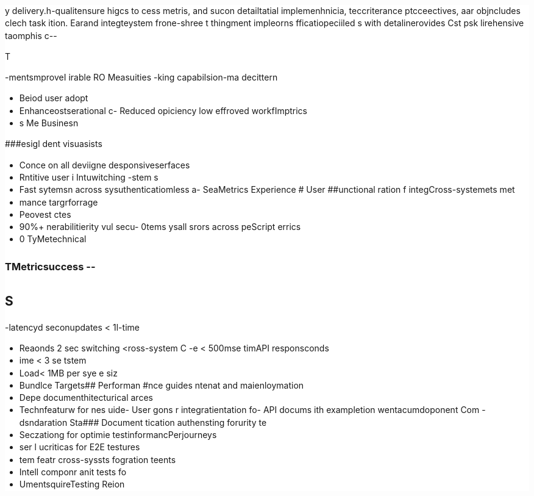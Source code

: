 y delivery.h-qualitensure higcs to cess metris, and sucon detailtatial implemenhnicia, teccriterance ptcceectives, aar objncludes clech task ition. Earand integteystem frone-shree t thingment impleorns fficatiopeciiled s with detalinerovides Cst psk lirehensive taomphis c--

T

-mentsmproveI irable RO Measuities
-king capabilsion-ma decittern
- Beiod user adopt
- Enhanceostserational c- Reduced opiciency
low effroved workfImptrics
- s Me Businesn

###esigl dent visuasists
- Conce on all deviigne desponsiveserfaces
- Rntitive user i Intuwitching
-stem s
- Fast sytemsn across sysuthenticatiomless a- SeaMetrics
Experience # User 
##unctional
ration f integCross-systemets met
- mance targrforrage
- Peovest ctes
- 90%+ nerabilitierity vul secu- 0tems
ysall srors across peScript errics
- 0 TyMetechnical 

### TMetricsuccess --

## S

-latencyd  seconupdates < 1l-time 
- Reaonds 2 sec switching <ross-system C
-e < 500mse timAPI responsconds
- ime < 3 se tstem
- Load< 1MB per sye e siz
- Bundlce Targets## Performan
#nce guides
ntenat and maienloymation
- Depe documenthitecturical arces
- Technfeaturw for nes uide- User gons
r integratientation fo- API docums
ith exampletion wentacumdoponent  Com
-dsndaration Sta### Document
tication
 authensting forurity te
- Seczationg for optimie testinformancPerjourneys
- ser l ucriticas for E2E testures
- tem featr cross-syssts fogration teents
- Intell componr anit tests fo
- UmentsquireTesting Reion

